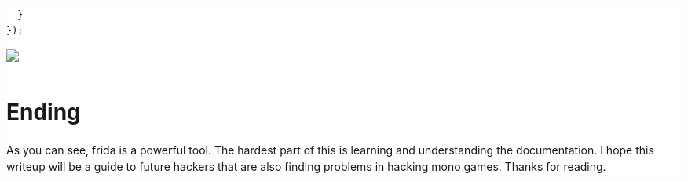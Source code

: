 ```js
  }
});
```
![](/img/frida6.gif)

# Ending
As you can see, frida is a powerful tool. The hardest part of this is learning and understanding the documentation. I hope this writeup will be a guide to future hackers that are also finding problems in hacking mono games. Thanks for reading.
